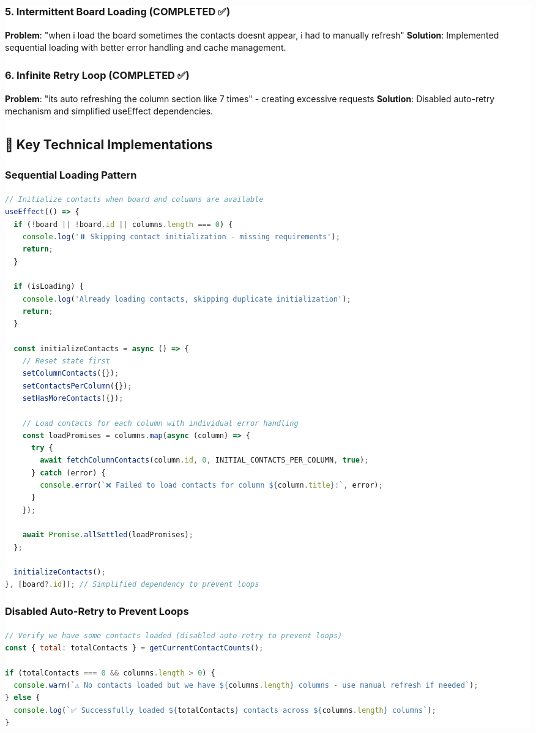 ### 5. Intermittent Board Loading (COMPLETED ✅)
**Problem**: "when i load the board sometimes the contacts doesnt appear, i had to manually refresh"
**Solution**: Implemented sequential loading with better error handling and cache management.

### 6. Infinite Retry Loop (COMPLETED ✅)
**Problem**: "its auto refreshing the column section like 7 times" - creating excessive requests
**Solution**: Disabled auto-retry mechanism and simplified useEffect dependencies.

## 🔧 Key Technical Implementations

### Sequential Loading Pattern
```javascript
// Initialize contacts when board and columns are available
useEffect(() => {
  if (!board || !board.id || columns.length === 0) {
    console.log('⏸️ Skipping contact initialization - missing requirements');
    return;
  }
  
  if (isLoading) {
    console.log('Already loading contacts, skipping duplicate initialization');
    return;
  }
  
  const initializeContacts = async () => {
    // Reset state first
    setColumnContacts({});
    setContactsPerColumn({});
    setHasMoreContacts({});
    
    // Load contacts for each column with individual error handling
    const loadPromises = columns.map(async (column) => {
      try {
        await fetchColumnContacts(column.id, 0, INITIAL_CONTACTS_PER_COLUMN, true);
      } catch (error) {
        console.error(`❌ Failed to load contacts for column ${column.title}:`, error);
      }
    });
    
    await Promise.allSettled(loadPromises);
  };
  
  initializeContacts();
}, [board?.id]); // Simplified dependency to prevent loops
```

### Disabled Auto-Retry to Prevent Loops
```javascript
// Verify we have some contacts loaded (disabled auto-retry to prevent loops)
const { total: totalContacts } = getCurrentContactCounts();

if (totalContacts === 0 && columns.length > 0) {
  console.warn(`⚠️ No contacts loaded but we have ${columns.length} columns - use manual refresh if needed`);
} else {
  console.log(`✅ Successfully loaded ${totalContacts} contacts across ${columns.length} columns`);
}
```
